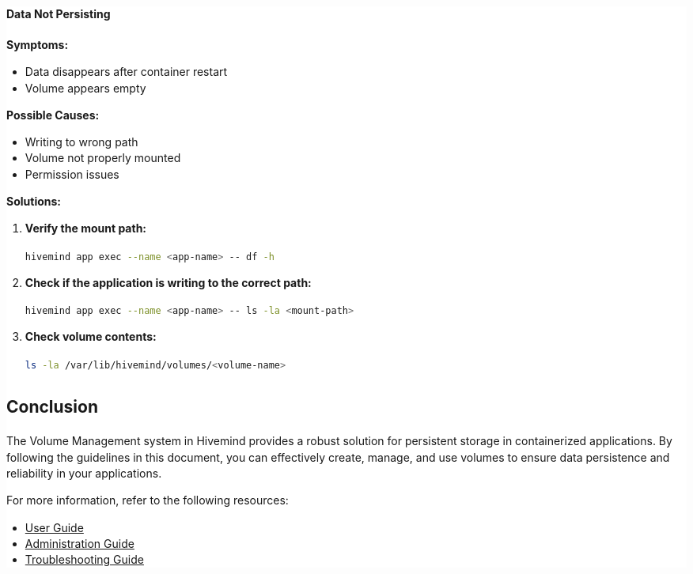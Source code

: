 #### Data Not Persisting

**Symptoms:**
- Data disappears after container restart
- Volume appears empty

**Possible Causes:**
- Writing to wrong path
- Volume not properly mounted
- Permission issues

**Solutions:**

1. **Verify the mount path:**
   ```bash
   hivemind app exec --name <app-name> -- df -h
   ```

2. **Check if the application is writing to the correct path:**
   ```bash
   hivemind app exec --name <app-name> -- ls -la <mount-path>
   ```

3. **Check volume contents:**
   ```bash
   ls -la /var/lib/hivemind/volumes/<volume-name>
   ```

## Conclusion

The Volume Management system in Hivemind provides a robust solution for persistent storage in containerized applications. By following the guidelines in this document, you can effectively create, manage, and use volumes to ensure data persistence and reliability in your applications.

For more information, refer to the following resources:
- [User Guide](user_guide.md)
- [Administration Guide](administration_guide.md)
- [Troubleshooting Guide](troubleshooting_guide.md)